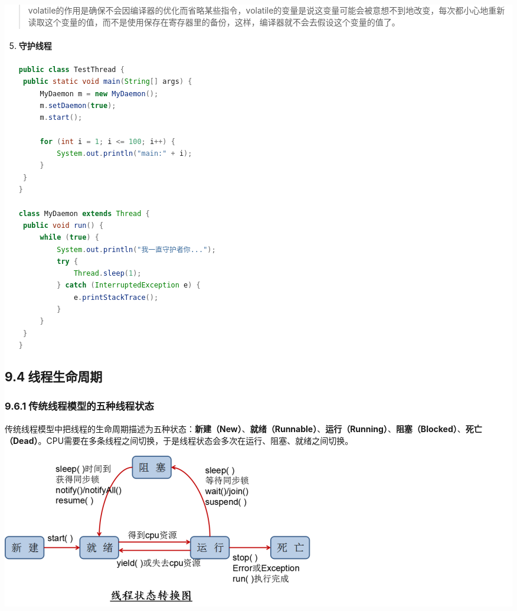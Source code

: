    > volatile的作用是确保不会因编译器的优化而省略某些指令，volatile的变量是说这变量可能会被意想不到地改变，每次都小心地重新读取这个变量的值，而不是使用保存在寄存器里的备份，这样，编译器就不会去假设这个变量的值了。

5. ####  守护线程

   ```java
   public class TestThread {
   	public static void main(String[] args) {
   		MyDaemon m = new MyDaemon();
   		m.setDaemon(true);
   		m.start();
   
   		for (int i = 1; i <= 100; i++) {
   			System.out.println("main:" + i);
   		}
   	}
   }
   
   class MyDaemon extends Thread {
   	public void run() {
   		while (true) {
   			System.out.println("我一直守护者你...");
   			try {
   				Thread.sleep(1);
   			} catch (InterruptedException e) {
   				e.printStackTrace();
   			}
   		}
   	}
   }
   ```

   

## 9.4 线程生命周期

### 9.6.1 传统线程模型的五种线程状态

传统线程模型中把线程的生命周期描述为五种状态：**新建（New）**、**就绪（Runnable）**、**运行（Running）**、**阻塞（Blocked）**、**死亡（Dead）**。CPU需要在多条线程之间切换，于是线程状态会多次在运行、阻塞、就绪之间切换。

![](imgs/1563282798989.png)
